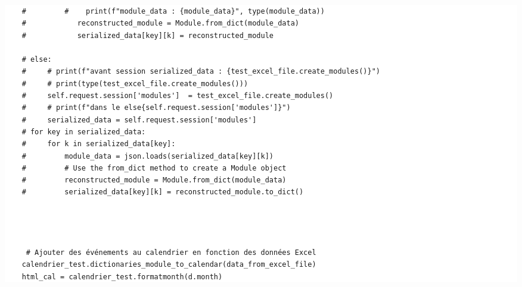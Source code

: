         #         #    print(f"module_data : {module_data}", type(module_data))
        #            reconstructed_module = Module.from_dict(module_data)
        #            serialized_data[key][k] = reconstructed_module
            
        # else:
        #     # print(f"avant session serialized_data : {test_excel_file.create_modules()}")
        #     # print(type(test_excel_file.create_modules()))   
        #     self.request.session['modules']  = test_excel_file.create_modules()
        #     # print(f"dans le else{self.request.session['modules']}")  
        #     serialized_data = self.request.session['modules']
        # for key in serialized_data:
        #     for k in serialized_data[key]:
        #         module_data = json.loads(serialized_data[key][k])
        #         # Use the from_dict method to create a Module object
        #         reconstructed_module = Module.from_dict(module_data)
        #         serialized_data[key][k] = reconstructed_module.to_dict()
                
               
            
        
         # Ajouter des événements au calendrier en fonction des données Excel
        calendrier_test.dictionaries_module_to_calendar(data_from_excel_file)
        html_cal = calendrier_test.formatmonth(d.month)
